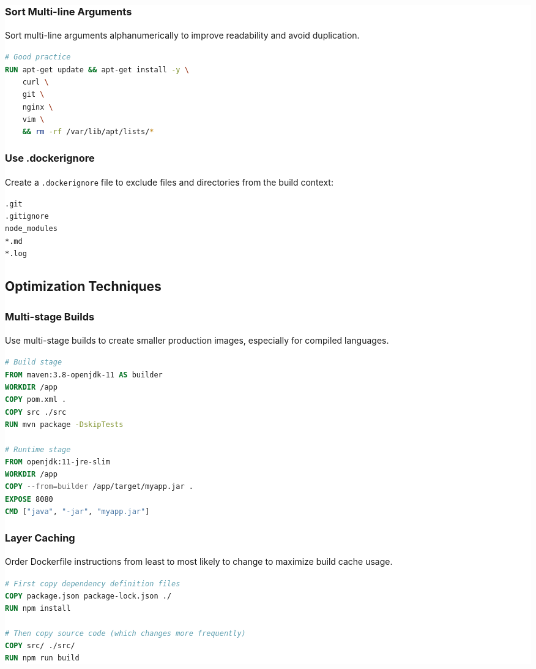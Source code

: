 ### Sort Multi-line Arguments

Sort multi-line arguments alphanumerically to improve readability and avoid duplication.

```dockerfile
# Good practice
RUN apt-get update && apt-get install -y \
    curl \
    git \
    nginx \
    vim \
    && rm -rf /var/lib/apt/lists/*
```

### Use .dockerignore

Create a `.dockerignore` file to exclude files and directories from the build context:

```
.git
.gitignore
node_modules
*.md
*.log
```

## Optimization Techniques

### Multi-stage Builds

Use multi-stage builds to create smaller production images, especially for compiled languages.

```dockerfile
# Build stage
FROM maven:3.8-openjdk-11 AS builder
WORKDIR /app
COPY pom.xml .
COPY src ./src
RUN mvn package -DskipTests

# Runtime stage
FROM openjdk:11-jre-slim
WORKDIR /app
COPY --from=builder /app/target/myapp.jar .
EXPOSE 8080
CMD ["java", "-jar", "myapp.jar"]
```

### Layer Caching

Order Dockerfile instructions from least to most likely to change to maximize build cache usage.

```dockerfile
# First copy dependency definition files
COPY package.json package-lock.json ./
RUN npm install

# Then copy source code (which changes more frequently)
COPY src/ ./src/
RUN npm run build
```
